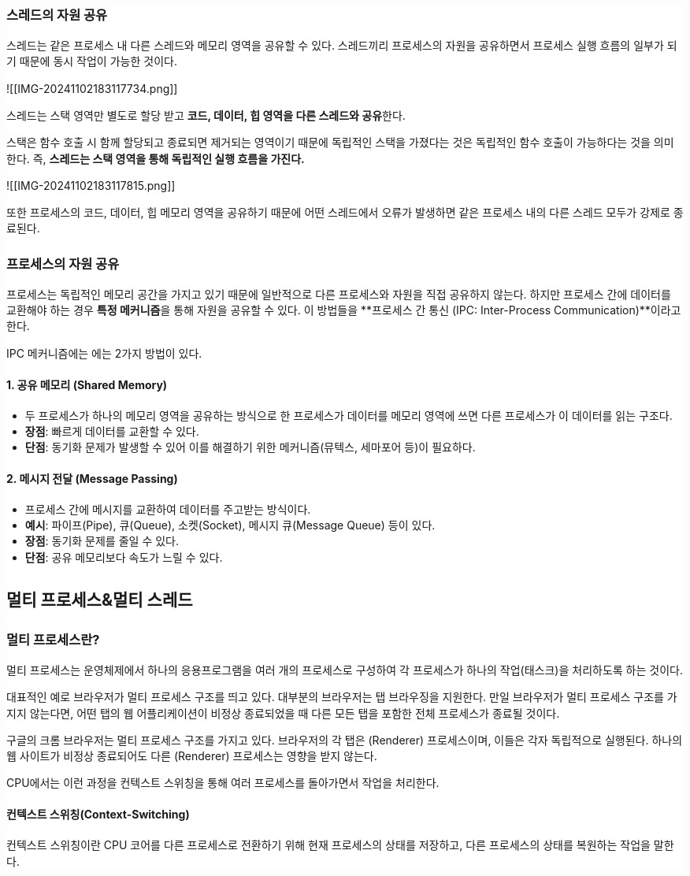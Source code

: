 

### 스레드의 자원 공유
스레드는 같은 프로세스 내 다른 스레드와 메모리 영역을 공유할 수 있다. 스레드끼리 프로세스의 자원을 공유하면서 프로세스 실행 흐름의 일부가 되기 때문에 동시 작업이 가능한 것이다.

![[IMG-20241102183117734.png]]

스레드는 스택 영역만 별도로 할당 받고 **코드, 데이터, 힙 영역을 다른 스레드와 공유**한다.

스택은 함수 호출 시 함께 할당되고 종료되면 제거되는 영역이기 때문에 독립적인 스택을 가졌다는 것은 독립적인 함수 호출이 가능하다는 것을 의미한다.
즉, **스레드는 스택 영역을 통해 독립적인 실행 흐름을 가진다.**

![[IMG-20241102183117815.png]]

또한 프로세스의 코드, 데이터, 힙 메모리 영역을 공유하기 때문에 어떤 스레드에서 오류가 발생하면 같은 프로세스 내의 다른 스레드 모두가 강제로 종료된다.


### 프로세스의 자원 공유
프로세스는 독립적인 메모리 공간을 가지고 있기 때문에 일반적으로 다른 프로세스와 자원을 직접 공유하지 않는다.
하지만 프로세스 간에 데이터를 교환해야 하는 경우 **특정 메커니즘**을 통해 자원을 공유할 수 있다.
이 방법들을 **프로세스 간 통신 (IPC: Inter-Process Communication)**이라고 한다.

IPC 메커니즘에는 에는 2가지 방법이 있다.

#### 1. 공유 메모리 (Shared Memory)
- 두 프로세스가 하나의 메모리 영역을 공유하는 방식으로 한 프로세스가 데이터를 메모리 영역에 쓰면 다른 프로세스가 이 데이터를 읽는 구조다.
- **장점**: 빠르게 데이터를 교환할 수 있다.
- **단점**: 동기화 문제가 발생할 수 있어 이를 해결하기 위한 메커니즘(뮤텍스, 세마포어 등)이 필요하다.

#### 2. 메시지 전달 (Message Passing)
- 프로세스 간에 메시지를 교환하여 데이터를 주고받는 방식이다.
- **예시**: 파이프(Pipe), 큐(Queue), 소켓(Socket), 메시지 큐(Message Queue) 등이 있다.
- **장점**: 동기화 문제를 줄일 수 있다.
- **단점**: 공유 메모리보다 속도가 느릴 수 있다.



## 멀티 프로세스&멀티 스레드
### 멀티 프로세스란?
멀티 프로세스는 운영체제에서 하나의 응용프로그램을 여러 개의 프로세스로 구성하여 각 프로세스가 하나의 작업(태스크)을 처리하도록 하는 것이다.

대표적인 예로 브라우저가 멀티 프로세스 구조를 띄고 있다.
대부분의 브라우저는 탭 브라우징을 지원한다. 만일 브라우저가 멀티 프로세스 구조를 가지지 않는다면, 어떤 탭의 웹 어플리케이션이 비정상 종료되었을 때 다른 모든 탭을 포함한 전체 프로세스가 종료될 것이다.

구글의 크롬 브라우저는 멀티 프로세스 구조를 가지고 있다. 브라우저의 각 탭은 (Renderer) 프로세스이며, 이들은 각자 독립적으로 실행된다. 하나의 웹 사이트가 비정상 종료되어도 다른 (Renderer) 프로세스는 영향을 받지 않는다.

CPU에서는 이런 과정을 컨텍스트 스위칭을 통해 여러 프로세스를 돌아가면서 작업을 처리한다.

#### 컨텍스트 스위칭(Context-Switching)
컨텍스트 스위칭이란 CPU 코어를 다른 프로세스로 전환하기 위해 현재 프로세스의 상태를 저장하고, 다른 프로세스의 상태를 복원하는 작업을 말한다.
